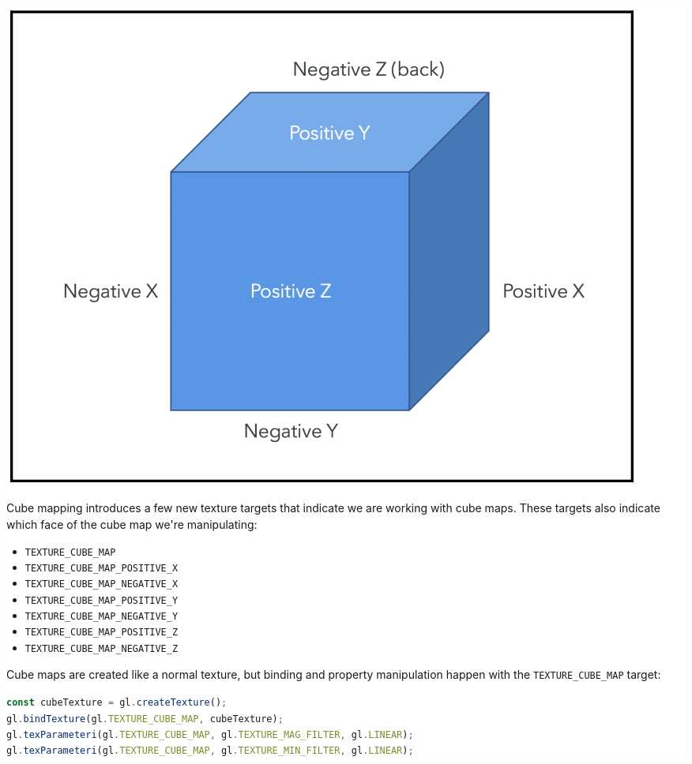 ![Cube Map](./assets/cube_map.png)

Cube mapping introduces a few new texture targets that indicate we are working with cube maps. These targets also indicate which face of the cube map we're manipulating:

- `TEXTURE_CUBE_MAP`
- `TEXTURE_CUBE_MAP_POSITIVE_X`
- `TEXTURE_CUBE_MAP_NEGATIVE_X`
- `TEXTURE_CUBE_MAP_POSITIVE_Y`
- `TEXTURE_CUBE_MAP_NEGATIVE_Y`
- `TEXTURE_CUBE_MAP_POSITIVE_Z`
- `TEXTURE_CUBE_MAP_NEGATIVE_Z`

Cube maps are created like a normal texture, but binding and property manipulation happen with the `TEXTURE_CUBE_MAP` target:

```javascript
const cubeTexture = gl.createTexture();
gl.bindTexture(gl.TEXTURE_CUBE_MAP, cubeTexture);
gl.texParameteri(gl.TEXTURE_CUBE_MAP, gl.TEXTURE_MAG_FILTER, gl.LINEAR);
gl.texParameteri(gl.TEXTURE_CUBE_MAP, gl.TEXTURE_MIN_FILTER, gl.LINEAR);
```
